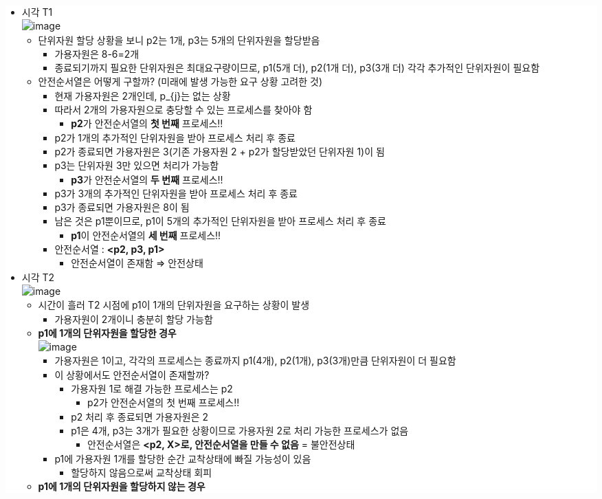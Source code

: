   - 시각 T1  
    ![image](https://user-images.githubusercontent.com/61646760/230624684-4e8c1929-fe6b-4603-8a3e-886aa097ea7a.png)
    - 단위자원 할당 상황을 보니 p2는 1개, p3는 5개의 단위자원을 할당받음
      - 가용자원은 8-6=2개
      - 종료되기까지 필요한 단위자원은 최대요구량이므로, p1(5개 더), p2(1개 더), p3(3개 더) 각각 추가적인 단위자원이 필요함
    - 안전순서열은 어떻게 구할까? (미래에 발생 가능한 요구 상황 고려한 것)
      - 현재 가용자원은 2개인데, p_{j}는 없는 상황
      - 따라서 2개의 가용자원으로 충당할 수 있는 프로세스를 찾아야 함
        - **p2**가 안전순서열의 **첫 번째** 프로세스!!
      - p2가 1개의 추가적인 단위자원을 받아 프로세스 처리 후 종료
      - p2가 종료되면 가용자원은 3(기존 가용자원 2 + p2가 할당받았던 단위자원 1)이 됨
      - p3는 단위자원 3만 있으면 처리가 가능함
        - **p3**가 안전순서열의 **두 번째** 프로세스!!
      - p3가 3개의 추가적인 단위자원을 받아 프로세스 처리 후 종료
      - p3가 종료되면 가용자원은 8이 됨
      - 남은 것은 p1뿐이므로, p1이 5개의 추가적인 단위자원을 받아 프로세스 처리 후 종료
        - **p1**이 안전순서열의 **세 번째** 프로세스!!
      - 안전순서열 : **<p2, p3, p1>**
        - 안전순서열이 존재함 ⇒ 안전상태
  - 시각 T2  
    ![image](https://user-images.githubusercontent.com/61646760/230626748-55de2b65-da5b-4a54-a371-72a224889338.png)
    - 시간이 흘러 T2 시점에 p1이 1개의 단위자원을 요구하는 상황이 발생
      - 가용자원이 2개이니 충분히 할당 가능함
    - **p1에 1개의 단위자원을 할당한 경우**  
      ![image](https://user-images.githubusercontent.com/61646760/230627094-cd463c4a-2089-41e1-a959-0806bd0fed33.png)
      - 가용자원은 1이고, 각각의 프로세스는 종료까지 p1(4개), p2(1개), p3(3개)만큼 단위자원이 더 필요함
      - 이 상황에서도 안전순서열이 존재할까?
        - 가용자원 1로 해결 가능한 프로세스는 p2
          - p2가 안전순서열의 첫 번째 프로세스!!
        - p2 처리 후 종료되면 가용자원은 2
        - p1은 4개, p3는 3개가 필요한 상황이므로 가용자원 2로 처리 가능한 프로세스가 없음
          - 안전순서열은 **<p2, X>로, 안전순서열을 만들 수 없음** = 불안전상태
      - p1에 가용자원 1개를 할당한 순간 교착상태에 빠질 가능성이 있음
        - 할당하지 않음으로써 교착상태 회피
    - **p1에 1개의 단위자원을 할당하지 않는 경우**  
